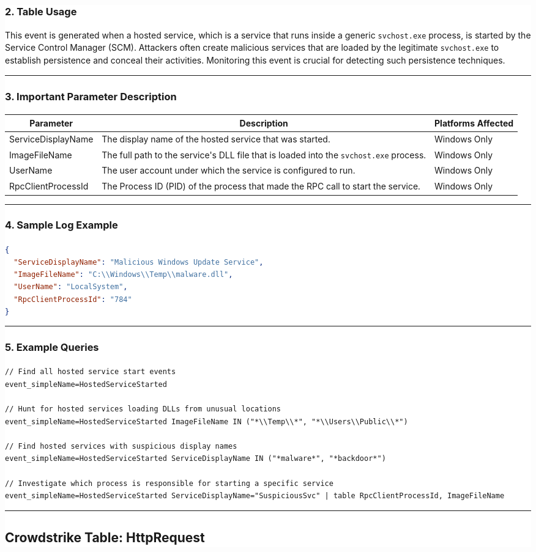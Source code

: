 
### 2. Table Usage
This event is generated when a hosted service, which is a service that runs inside a generic `svchost.exe` process, is started by the Service Control Manager (SCM). Attackers often create malicious services that are loaded by the legitimate `svchost.exe` to establish persistence and conceal their activities. Monitoring this event is crucial for detecting such persistence techniques.

---

### 3. Important Parameter Description

| Parameter | Description | Platforms Affected |
|---|---|---|
| ServiceDisplayName | The display name of the hosted service that was started. | Windows Only |
| ImageFileName | The full path to the service's DLL file that is loaded into the `svchost.exe` process. | Windows Only |
| UserName | The user account under which the service is configured to run. | Windows Only |
| RpcClientProcessId | The Process ID (PID) of the process that made the RPC call to start the service. | Windows Only |

---

### 4. Sample Log Example

```json
{
  "ServiceDisplayName": "Malicious Windows Update Service",
  "ImageFileName": "C:\\Windows\\Temp\\malware.dll",
  "UserName": "LocalSystem",
  "RpcClientProcessId": "784"
}
```
---

### 5. Example Queries
```xql
// Find all hosted service start events
event_simpleName=HostedServiceStarted

// Hunt for hosted services loading DLLs from unusual locations
event_simpleName=HostedServiceStarted ImageFileName IN ("*\\Temp\\*", "*\\Users\\Public\\*")

// Find hosted services with suspicious display names
event_simpleName=HostedServiceStarted ServiceDisplayName IN ("*malware*", "*backdoor*")

// Investigate which process is responsible for starting a specific service
event_simpleName=HostedServiceStarted ServiceDisplayName="SuspiciousSvc" | table RpcClientProcessId, ImageFileName
```
---

## Crowdstrike Table: HttpRequest
